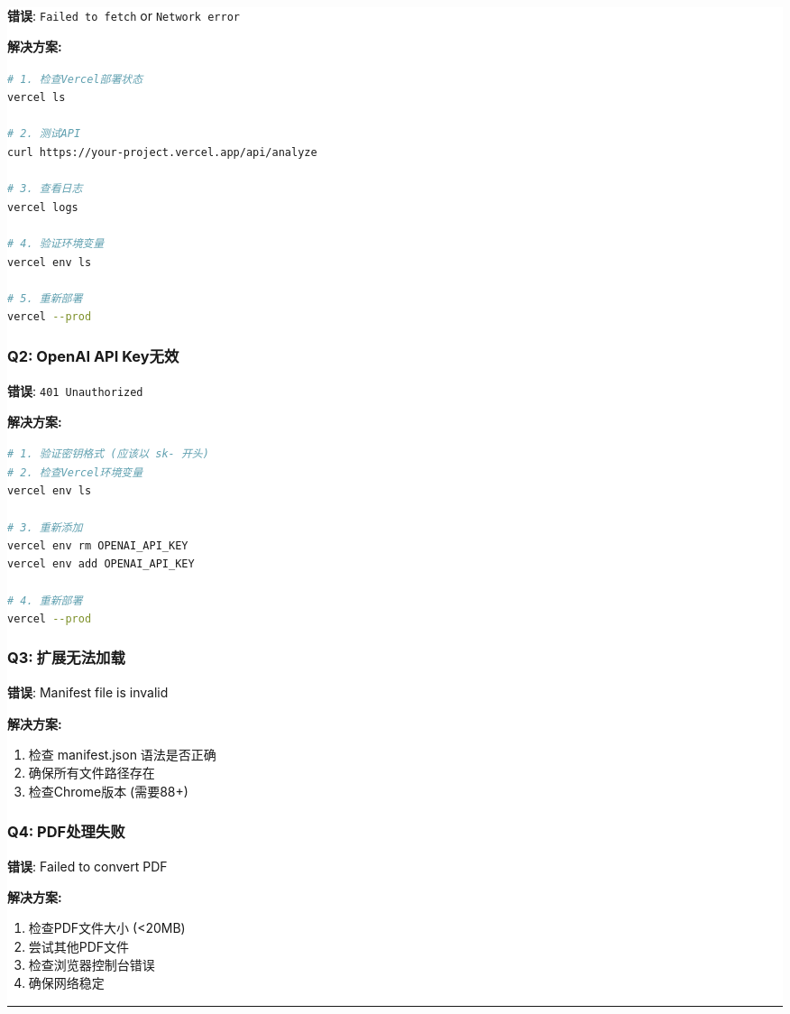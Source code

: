 **错误**: `Failed to fetch` or `Network error`

**解决方案:**
```bash
# 1. 检查Vercel部署状态
vercel ls

# 2. 测试API
curl https://your-project.vercel.app/api/analyze

# 3. 查看日志
vercel logs

# 4. 验证环境变量
vercel env ls

# 5. 重新部署
vercel --prod
```

### Q2: OpenAI API Key无效

**错误**: `401 Unauthorized`

**解决方案:**
```bash
# 1. 验证密钥格式 (应该以 sk- 开头)
# 2. 检查Vercel环境变量
vercel env ls

# 3. 重新添加
vercel env rm OPENAI_API_KEY
vercel env add OPENAI_API_KEY

# 4. 重新部署
vercel --prod
```

### Q3: 扩展无法加载

**错误**: Manifest file is invalid

**解决方案:**
1. 检查 manifest.json 语法是否正确
2. 确保所有文件路径存在
3. 检查Chrome版本 (需要88+)

### Q4: PDF处理失败

**错误**: Failed to convert PDF

**解决方案:**
1. 检查PDF文件大小 (<20MB)
2. 尝试其他PDF文件
3. 检查浏览器控制台错误
4. 确保网络稳定

---